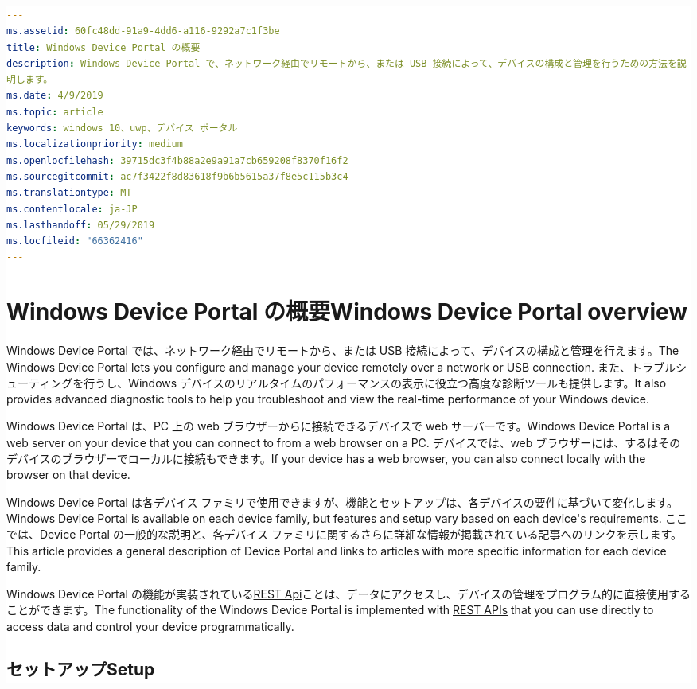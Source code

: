 ```yaml
---
ms.assetid: 60fc48dd-91a9-4dd6-a116-9292a7c1f3be
title: Windows Device Portal の概要
description: Windows Device Portal で、ネットワーク経由でリモートから、または USB 接続によって、デバイスの構成と管理を行うための方法を説明します。
ms.date: 4/9/2019
ms.topic: article
keywords: windows 10、uwp、デバイス ポータル
ms.localizationpriority: medium
ms.openlocfilehash: 39715dc3f4b88a2e9a91a7cb659208f8370f16f2
ms.sourcegitcommit: ac7f3422f8d83618f9b6b5615a37f8e5c115b3c4
ms.translationtype: MT
ms.contentlocale: ja-JP
ms.lasthandoff: 05/29/2019
ms.locfileid: "66362416"
---
```

# <a name="windows-device-portal-overview"></a><span data-ttu-id="a3f20-104">Windows Device Portal の概要</span><span class="sxs-lookup"><span data-stu-id="a3f20-104">Windows Device Portal overview</span></span>

<span data-ttu-id="a3f20-105">Windows Device Portal では、ネットワーク経由でリモートから、または USB 接続によって、デバイスの構成と管理を行えます。</span><span class="sxs-lookup"><span data-stu-id="a3f20-105">The Windows Device Portal lets you configure and manage your device remotely over a network or USB connection.</span></span> <span data-ttu-id="a3f20-106">また、トラブルシューティングを行うし、Windows デバイスのリアルタイムのパフォーマンスの表示に役立つ高度な診断ツールも提供します。</span><span class="sxs-lookup"><span data-stu-id="a3f20-106">It also provides advanced diagnostic tools to help you troubleshoot and view the real-time performance of your Windows device.</span></span>

<span data-ttu-id="a3f20-107">Windows Device Portal は、PC 上の web ブラウザーからに接続できるデバイスで web サーバーです。</span><span class="sxs-lookup"><span data-stu-id="a3f20-107">Windows Device Portal is a web server on your device that you can connect to from a web browser on a PC.</span></span> <span data-ttu-id="a3f20-108">デバイスでは、web ブラウザーには、するはそのデバイスのブラウザーでローカルに接続もできます。</span><span class="sxs-lookup"><span data-stu-id="a3f20-108">If your device has a web browser, you can also connect locally with the browser on that device.</span></span>

<span data-ttu-id="a3f20-109">Windows Device Portal は各デバイス ファミリで使用できますが、機能とセットアップは、各デバイスの要件に基づいて変化します。</span><span class="sxs-lookup"><span data-stu-id="a3f20-109">Windows Device Portal is available on each device family, but features and setup vary based on each device's requirements.</span></span> <span data-ttu-id="a3f20-110">ここでは、Device Portal の一般的な説明と、各デバイス ファミリに関するさらに詳細な情報が掲載されている記事へのリンクを示します。</span><span class="sxs-lookup"><span data-stu-id="a3f20-110">This article provides a general description of Device Portal and links to articles with more specific information for each device family.</span></span>

<span data-ttu-id="a3f20-111">Windows Device Portal の機能が実装されている[REST Api](device-portal-api-core.md)ことは、データにアクセスし、デバイスの管理をプログラム的に直接使用することができます。</span><span class="sxs-lookup"><span data-stu-id="a3f20-111">The functionality of the Windows Device Portal is implemented with [REST APIs](device-portal-api-core.md) that you can use directly to access data and control your device programmatically.</span></span>

## <a name="setup"></a><span data-ttu-id="a3f20-112">セットアップ</span><span class="sxs-lookup"><span data-stu-id="a3f20-112">Setup</span></span>
